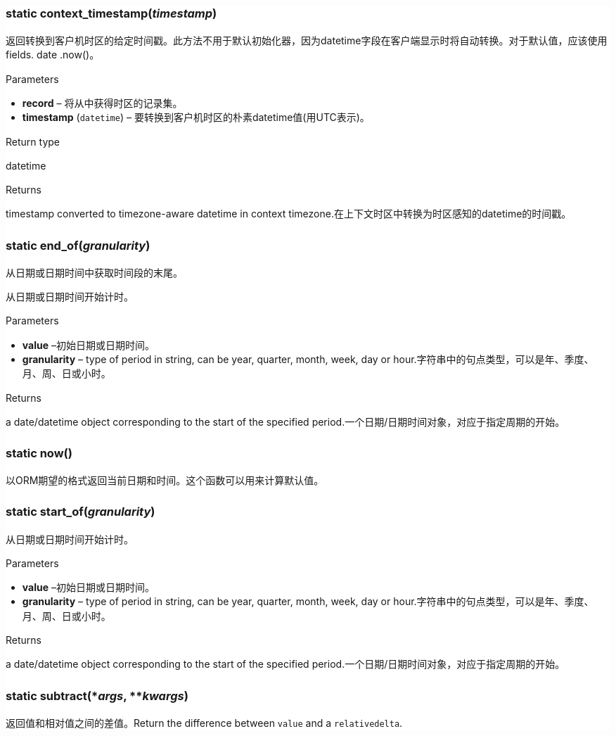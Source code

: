 ### static context_timestamp(*timestamp*)

返回转换到客户机时区的给定时间戳。此方法不用于默认初始化器，因为datetime字段在客户端显示时将自动转换。对于默认值，应该使用fields. date .now()。

Parameters

- **record** – 将从中获得时区的记录集。
- **timestamp** (`datetime`) – 要转换到客户机时区的朴素datetime值(用UTC表示)。

Return type

datetime

Returns

timestamp converted to timezone-aware datetime in context timezone.在上下文时区中转换为时区感知的datetime的时间戳。



### static end_of(*granularity*)

从日期或日期时间中获取时间段的末尾。

从日期或日期时间开始计时。

Parameters

- **value** –初始日期或日期时间。
- **granularity** – type of period in string, can be year, quarter, month, week, day or hour.字符串中的句点类型，可以是年、季度、月、周、日或小时。

Returns

a date/datetime object corresponding to the start of the specified period.一个日期/日期时间对象，对应于指定周期的开始。



### static now()

以ORM期望的格式返回当前日期和时间。这个函数可以用来计算默认值。



### static start_of(*granularity*)

从日期或日期时间开始计时。

Parameters

- **value** –初始日期或日期时间。
- **granularity** – type of period in string, can be year, quarter, month, week, day or hour.字符串中的句点类型，可以是年、季度、月、周、日或小时。

Returns

a date/datetime object corresponding to the start of the specified period.一个日期/日期时间对象，对应于指定周期的开始。



### static subtract(**args*, ***kwargs*)

返回值和相对值之间的差值。Return the difference between `value` and a `relativedelta`.
